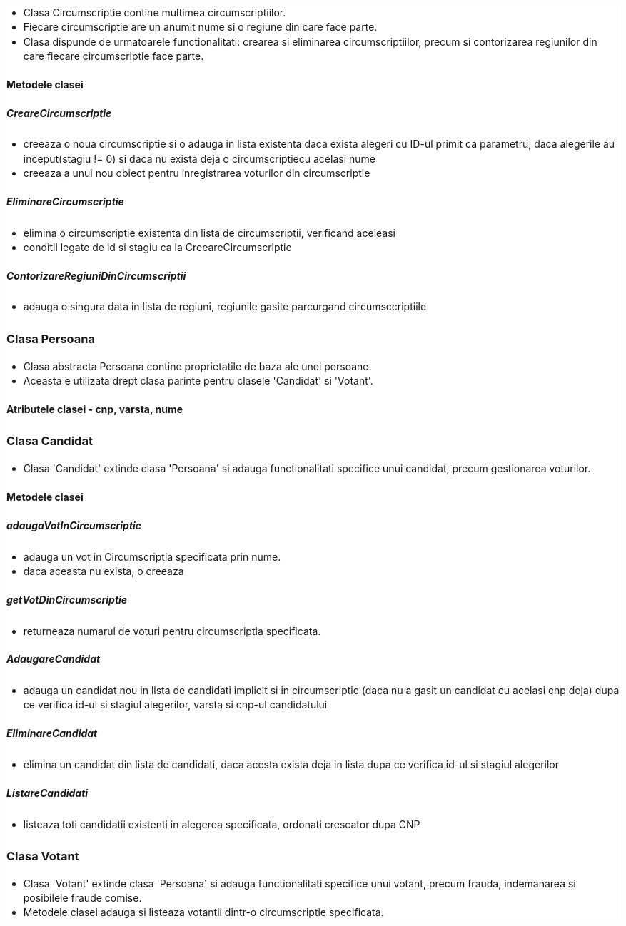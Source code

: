 * Clasa Circumscriptie contine multimea circumscriptiilor.
* Fiecare circumscriptie are un anumit nume si o regiune din care face parte.
* Clasa dispunde de urmatoarele functionalitati: crearea si eliminarea circumscriptiilor, precum si
  contorizarea regiunilor din care fiecare circumscriptie face parte.

#### Metodele clasei

##### CreareCircumscriptie
- creeaza o noua circumscriptie si o adauga in lista existenta daca exista alegeri cu ID-ul primit ca parametru,
  daca alegerile au inceput(stagiu != 0) si daca nu exista deja o circumscriptiecu acelasi nume
- creeaza a unui nou obiect pentru inregistrarea voturilor din circumscriptie
##### EliminareCircumscriptie
- elimina o circumscriptie existenta din lista de circumscriptii, verificand aceleasi
- conditii legate de id si stagiu ca la CreeareCircumscriptie
##### ContorizareRegiuniDinCircumscriptii
- adauga o singura data in lista de regiuni, regiunile gasite parcurgand circumsccriptiile
### Clasa Persoana

* Clasa abstracta Persoana contine proprietatile de baza ale unei persoane.
* Aceasta e utilizata drept clasa parinte pentru clasele 'Candidat' si 'Votant'.

#### Atributele clasei - cnp, varsta, nume

### Clasa Candidat
* Clasa 'Candidat' extinde clasa 'Persoana' si adauga functionalitati specifice unui candidat,
  precum gestionarea voturilor.

#### Metodele clasei

##### adaugaVotInCircumscriptie
- adauga un vot in Circumscriptia specificata prin nume.
- daca aceasta nu exista, o creeaza
##### getVotDinCircumscriptie
- returneaza numarul de voturi pentru circumscriptia specificata.
##### AdaugareCandidat
- adauga un candidat nou in lista de candidati implicit si in circumscriptie
  (daca nu a gasit un candidat cu acelasi cnp deja)
  dupa ce verifica id-ul si stagiul alegerilor, varsta si cnp-ul candidatului
##### EliminareCandidat
- elimina un candidat din lista de candidati, daca acesta exista deja in lista
  dupa ce verifica id-ul si stagiul alegerilor
##### ListareCandidati
- listeaza toti candidatii existenti in alegerea specificata, ordonati crescator dupa CNP
### Clasa Votant
* Clasa 'Votant' extinde clasa 'Persoana' si adauga functionalitati specifice unui votant,
  precum frauda, indemanarea si posibilele fraude comise.
* Metodele clasei adauga si listeaza votantii dintr-o circumscriptie specificata.

